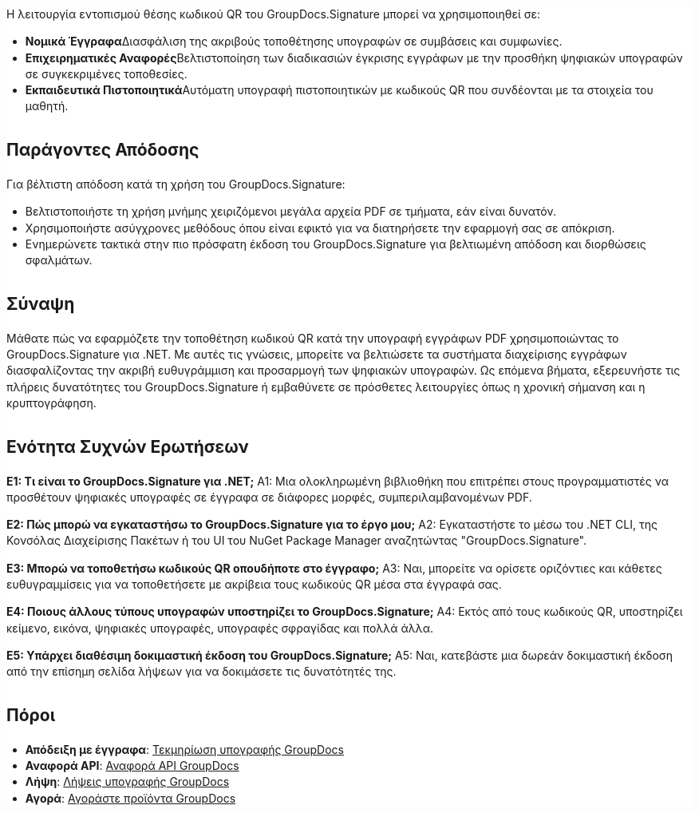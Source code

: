Η λειτουργία εντοπισμού θέσης κωδικού QR του GroupDocs.Signature μπορεί να χρησιμοποιηθεί σε:

- **Νομικά Έγγραφα**Διασφάλιση της ακριβούς τοποθέτησης υπογραφών σε συμβάσεις και συμφωνίες.
- **Επιχειρηματικές Αναφορές**Βελτιστοποίηση των διαδικασιών έγκρισης εγγράφων με την προσθήκη ψηφιακών υπογραφών σε συγκεκριμένες τοποθεσίες.
- **Εκπαιδευτικά Πιστοποιητικά**Αυτόματη υπογραφή πιστοποιητικών με κωδικούς QR που συνδέονται με τα στοιχεία του μαθητή.

## Παράγοντες Απόδοσης

Για βέλτιστη απόδοση κατά τη χρήση του GroupDocs.Signature:

- Βελτιστοποιήστε τη χρήση μνήμης χειριζόμενοι μεγάλα αρχεία PDF σε τμήματα, εάν είναι δυνατόν.
- Χρησιμοποιήστε ασύγχρονες μεθόδους όπου είναι εφικτό για να διατηρήσετε την εφαρμογή σας σε απόκριση.
- Ενημερώνετε τακτικά στην πιο πρόσφατη έκδοση του GroupDocs.Signature για βελτιωμένη απόδοση και διορθώσεις σφαλμάτων.

## Σύναψη

Μάθατε πώς να εφαρμόζετε την τοποθέτηση κωδικού QR κατά την υπογραφή εγγράφων PDF χρησιμοποιώντας το GroupDocs.Signature για .NET. Με αυτές τις γνώσεις, μπορείτε να βελτιώσετε τα συστήματα διαχείρισης εγγράφων διασφαλίζοντας την ακριβή ευθυγράμμιση και προσαρμογή των ψηφιακών υπογραφών. Ως επόμενα βήματα, εξερευνήστε τις πλήρεις δυνατότητες του GroupDocs.Signature ή εμβαθύνετε σε πρόσθετες λειτουργίες όπως η χρονική σήμανση και η κρυπτογράφηση.

## Ενότητα Συχνών Ερωτήσεων

**Ε1: Τι είναι το GroupDocs.Signature για .NET;**
A1: Μια ολοκληρωμένη βιβλιοθήκη που επιτρέπει στους προγραμματιστές να προσθέτουν ψηφιακές υπογραφές σε έγγραφα σε διάφορες μορφές, συμπεριλαμβανομένων PDF.

**Ε2: Πώς μπορώ να εγκαταστήσω το GroupDocs.Signature για το έργο μου;**
A2: Εγκαταστήστε το μέσω του .NET CLI, της Κονσόλας Διαχείρισης Πακέτων ή του UI του NuGet Package Manager αναζητώντας "GroupDocs.Signature".

**Ε3: Μπορώ να τοποθετήσω κωδικούς QR οπουδήποτε στο έγγραφο;**
A3: Ναι, μπορείτε να ορίσετε οριζόντιες και κάθετες ευθυγραμμίσεις για να τοποθετήσετε με ακρίβεια τους κωδικούς QR μέσα στα έγγραφά σας.

**Ε4: Ποιους άλλους τύπους υπογραφών υποστηρίζει το GroupDocs.Signature;**
A4: Εκτός από τους κωδικούς QR, υποστηρίζει κείμενο, εικόνα, ψηφιακές υπογραφές, υπογραφές σφραγίδας και πολλά άλλα.

**Ε5: Υπάρχει διαθέσιμη δοκιμαστική έκδοση του GroupDocs.Signature;**
A5: Ναι, κατεβάστε μια δωρεάν δοκιμαστική έκδοση από την επίσημη σελίδα λήψεων για να δοκιμάσετε τις δυνατότητές της.

## Πόροι
- **Απόδειξη με έγγραφα**: [Τεκμηρίωση υπογραφής GroupDocs](https://docs.groupdocs.com/signature/net/)
- **Αναφορά API**: [Αναφορά API GroupDocs](https://reference.groupdocs.com/signature/net/)
- **Λήψη**: [Λήψεις υπογραφής GroupDocs](https://releases.groupdocs.com/signature/net/)
- **Αγορά**: [Αγοράστε προϊόντα GroupDocs](https://purchase.groupdocs.com/buy)